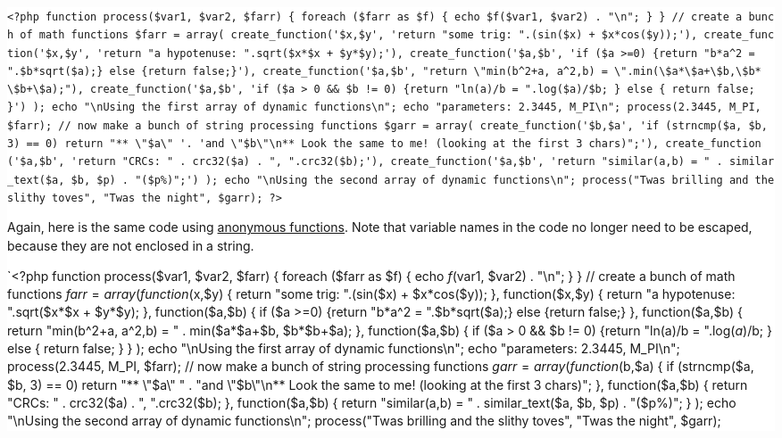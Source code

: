 
`<?php
function process($var1, $var2, $farr)
{
    foreach ($farr as $f) {
        echo $f($var1, $var2) . "\n";
    }
}
// create a bunch of math functions
$farr = array(
    create_function('$x,$y', 'return "some trig: ".(sin($x) + $x*cos($y));'),
    create_function('$x,$y', 'return "a hypotenuse: ".sqrt($x*$x + $y*$y);'),
    create_function('$a,$b', 'if ($a >=0) {return "b*a^2 = ".$b*sqrt($a);} else {return false;}'),
    create_function('$a,$b', "return \"min(b^2+a, a^2,b) = \".min(\$a*\$a+\$b,\$b*\$b+\$a);"),
    create_function('$a,$b', 'if ($a > 0 && $b != 0) {return "ln(a)/b = ".log($a)/$b; } else { return false; }')
);
echo "\nUsing the first array of dynamic functions\n";
echo "parameters: 2.3445, M_PI\n";
process(2.3445, M_PI, $farr);
// now make a bunch of string processing functions
$garr = array(
    create_function('$b,$a', 'if (strncmp($a, $b, 3) == 0) return "** \"$a\" '.
        'and \"$b\"\n** Look the same to me! (looking at the first 3 chars)";'),
    create_function('$a,$b', 'return "CRCs: " . crc32($a) . ", ".crc32($b);'),
    create_function('$a,$b', 'return "similar(a,b) = " . similar_text($a, $b, $p) . "($p%)";')
);
echo "\nUsing the second array of dynamic functions\n";
process("Twas brilling and the slithy toves", "Twas the night", $garr);
?>`

Again, here is the same code using
[anonymous functions](https://www.php.net/manual/en/functions.anonymous.php).
Note that variable names in the code no longer need to be escaped,
because they are not enclosed in a string.


`<?php
function process($var1, $var2, $farr)
{
    foreach ($farr as $f) {
        echo $f($var1, $var2) . "\n";
    }
}
// create a bunch of math functions
$farr = array(
    function($x,$y) { return "some trig: ".(sin($x) + $x*cos($y)); },
    function($x,$y) { return "a hypotenuse: ".sqrt($x*$x + $y*$y); },
    function($a,$b) { if ($a >=0) {return "b*a^2 = ".$b*sqrt($a);} else {return false;} },
    function($a,$b) { return "min(b^2+a, a^2,b) = " . min($a*$a+$b, $b*$b+$a); },
    function($a,$b) { if ($a > 0 && $b != 0) {return "ln(a)/b = ".log($a)/$b; } else { return false; } }
);
echo "\nUsing the first array of dynamic functions\n";
echo "parameters: 2.3445, M_PI\n";
process(2.3445, M_PI, $farr);
// now make a bunch of string processing functions
$garr = array(
    function($b,$a) { if (strncmp($a, $b, 3) == 0) return "** \"$a\" " .
        "and \"$b\"\n** Look the same to me! (looking at the first 3 chars)"; },
    function($a,$b) { return "CRCs: " . crc32($a) . ", ".crc32($b); },
    function($a,$b) { return "similar(a,b) = " . similar_text($a, $b, $p) . "($p%)"; }
);
echo "\nUsing the second array of dynamic functions\n";
process("Twas brilling and the slithy toves", "Twas the night", $garr);